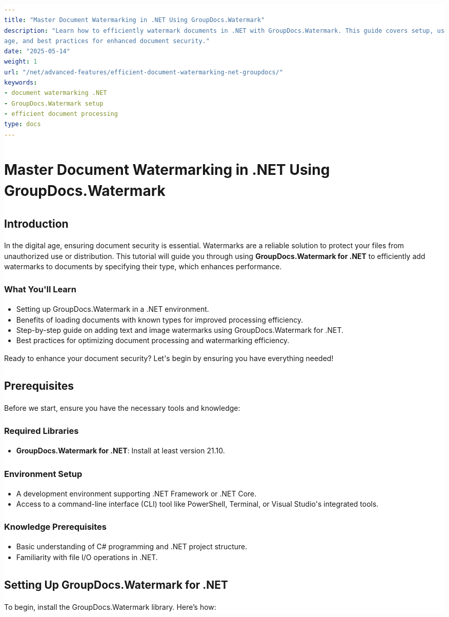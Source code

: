 ```yaml
---
title: "Master Document Watermarking in .NET Using GroupDocs.Watermark"
description: "Learn how to efficiently watermark documents in .NET with GroupDocs.Watermark. This guide covers setup, usage, and best practices for enhanced document security."
date: "2025-05-14"
weight: 1
url: "/net/advanced-features/efficient-document-watermarking-net-groupdocs/"
keywords:
- document watermarking .NET
- GroupDocs.Watermark setup
- efficient document processing
type: docs
---
```

# Master Document Watermarking in .NET Using GroupDocs.Watermark

## Introduction
In the digital age, ensuring document security is essential. Watermarks are a reliable solution to protect your files from unauthorized use or distribution. This tutorial will guide you through using **GroupDocs.Watermark for .NET** to efficiently add watermarks to documents by specifying their type, which enhances performance.

### What You'll Learn
- Setting up GroupDocs.Watermark in a .NET environment.
- Benefits of loading documents with known types for improved processing efficiency.
- Step-by-step guide on adding text and image watermarks using GroupDocs.Watermark for .NET.
- Best practices for optimizing document processing and watermarking efficiency.

Ready to enhance your document security? Let's begin by ensuring you have everything needed!

## Prerequisites
Before we start, ensure you have the necessary tools and knowledge:

### Required Libraries
- **GroupDocs.Watermark for .NET**: Install at least version 21.10.

### Environment Setup
- A development environment supporting .NET Framework or .NET Core.
- Access to a command-line interface (CLI) tool like PowerShell, Terminal, or Visual Studio's integrated tools.

### Knowledge Prerequisites
- Basic understanding of C# programming and .NET project structure.
- Familiarity with file I/O operations in .NET.

## Setting Up GroupDocs.Watermark for .NET
To begin, install the GroupDocs.Watermark library. Here’s how:
